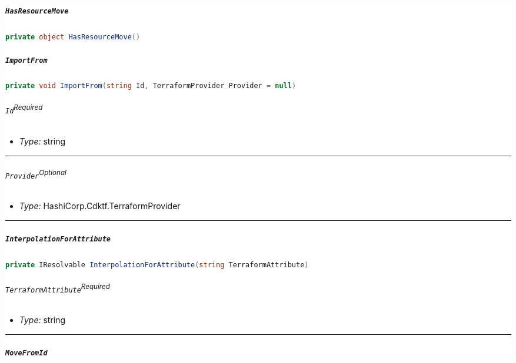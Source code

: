 
##### `HasResourceMove` <a name="HasResourceMove" id="rhizo-co-terraform-provider-oci.fusionAppsFusionEnvironmentAdminUser.FusionAppsFusionEnvironmentAdminUser.hasResourceMove"></a>

```csharp
private object HasResourceMove()
```

##### `ImportFrom` <a name="ImportFrom" id="rhizo-co-terraform-provider-oci.fusionAppsFusionEnvironmentAdminUser.FusionAppsFusionEnvironmentAdminUser.importFrom"></a>

```csharp
private void ImportFrom(string Id, TerraformProvider Provider = null)
```

###### `Id`<sup>Required</sup> <a name="Id" id="rhizo-co-terraform-provider-oci.fusionAppsFusionEnvironmentAdminUser.FusionAppsFusionEnvironmentAdminUser.importFrom.parameter.id"></a>

- *Type:* string

---

###### `Provider`<sup>Optional</sup> <a name="Provider" id="rhizo-co-terraform-provider-oci.fusionAppsFusionEnvironmentAdminUser.FusionAppsFusionEnvironmentAdminUser.importFrom.parameter.provider"></a>

- *Type:* HashiCorp.Cdktf.TerraformProvider

---

##### `InterpolationForAttribute` <a name="InterpolationForAttribute" id="rhizo-co-terraform-provider-oci.fusionAppsFusionEnvironmentAdminUser.FusionAppsFusionEnvironmentAdminUser.interpolationForAttribute"></a>

```csharp
private IResolvable InterpolationForAttribute(string TerraformAttribute)
```

###### `TerraformAttribute`<sup>Required</sup> <a name="TerraformAttribute" id="rhizo-co-terraform-provider-oci.fusionAppsFusionEnvironmentAdminUser.FusionAppsFusionEnvironmentAdminUser.interpolationForAttribute.parameter.terraformAttribute"></a>

- *Type:* string

---

##### `MoveFromId` <a name="MoveFromId" id="rhizo-co-terraform-provider-oci.fusionAppsFusionEnvironmentAdminUser.FusionAppsFusionEnvironmentAdminUser.moveFromId"></a>
